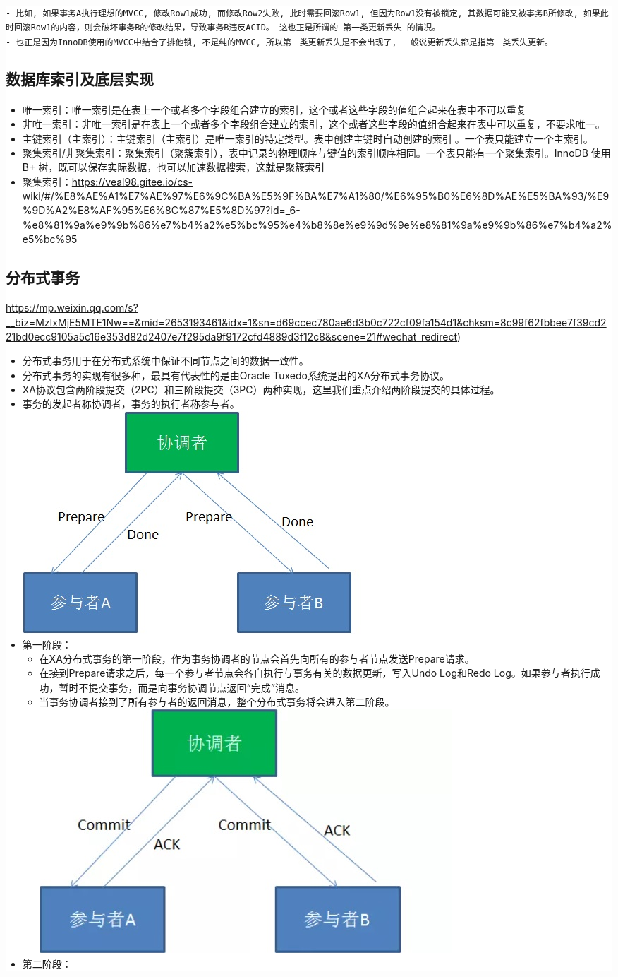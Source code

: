     - 比如, 如果事务A执行理想的MVCC, 修改Row1成功, 而修改Row2失败, 此时需要回滚Row1, 但因为Row1没有被锁定, 其数据可能又被事务B所修改, 如果此时回滚Row1的内容，则会破坏事务B的修改结果，导致事务B违反ACID。 这也正是所谓的 第一类更新丢失 的情况。
    - 也正是因为InnoDB使用的MVCC中结合了排他锁, 不是纯的MVCC, 所以第一类更新丢失是不会出现了, 一般说更新丢失都是指第二类丢失更新。

## 数据库索引及底层实现
- 唯一索引：唯一索引是在表上一个或者多个字段组合建立的索引，这个或者这些字段的值组合起来在表中不可以重复
- 非唯一索引：非唯一索引是在表上一个或者多个字段组合建立的索引，这个或者这些字段的值组合起来在表中可以重复，不要求唯一。
- 主键索引（主索引）：主键索引（主索引）是唯一索引的特定类型。表中创建主键时自动创建的索引 。一个表只能建立一个主索引。
- 聚集索引/非聚集索引：聚集索引（聚簇索引），表中记录的物理顺序与键值的索引顺序相同。一个表只能有一个聚集索引。InnoDB 使用 B+ 树，既可以保存实际数据，也可以加速数据搜索，这就是聚簇索引
- 聚集索引：https://veal98.gitee.io/cs-wiki/#/%E8%AE%A1%E7%AE%97%E6%9C%BA%E5%9F%BA%E7%A1%80/%E6%95%B0%E6%8D%AE%E5%BA%93/%E9%9D%A2%E8%AF%95%E6%8C%87%E5%8D%97?id=_6-%e8%81%9a%e9%9b%86%e7%b4%a2%e5%bc%95%e4%b8%8e%e9%9d%9e%e8%81%9a%e9%9b%86%e7%b4%a2%e5%bc%95

## 分布式事务
https://mp.weixin.qq.com/s?__biz=MzIxMjE5MTE1Nw==&mid=2653193461&idx=1&sn=d69ccec780ae6d3b0c722cf09fa154d1&chksm=8c99f62fbbee7f39cd221bd0ecc9105a5c16e353d82d2407e7f295da9f9172cfd4889d3f12c8&scene=21#wechat_redirect)
- 分布式事务用于在分布式系统中保证不同节点之间的数据一致性。
- 分布式事务的实现有很多种，最具有代表性的是由Oracle Tuxedo系统提出的XA分布式事务协议。
- XA协议包含两阶段提交（2PC）和三阶段提交（3PC）两种实现，这里我们重点介绍两阶段提交的具体过程。
- 事务的发起者称协调者，事务的执行者称参与者。
![image](/assets/images/2PC第一阶段.jpg)
- 第一阶段：
    - 在XA分布式事务的第一阶段，作为事务协调者的节点会首先向所有的参与者节点发送Prepare请求。
    - 在接到Prepare请求之后，每一个参与者节点会各自执行与事务有关的数据更新，写入Undo Log和Redo Log。如果参与者执行成功，暂时不提交事务，而是向事务协调节点返回“完成”消息。
    - 当事务协调者接到了所有参与者的返回消息，整个分布式事务将会进入第二阶段。
![image](/assets/images/2PC第二阶段.jpg)
- 第二阶段：